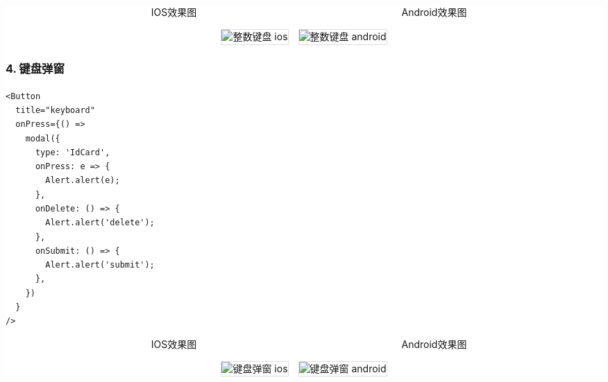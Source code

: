 <center>
  <div style="display:flex; width: 750px">
    <div style="width: 375px;">IOS效果图</div>
    <div style="width: 375px;">Android效果图</div>
  </div>
</center>
<center>
  <figure>
    <img
      alt="整数键盘 ios"
      src="https://td-dev-public.oss-cn-hangzhou.aliyuncs.com/maoyes-app/1609320228906451063.gif"
      style="width: 375px; margin-right: 10px; border: 1px solid #ddd;"
    />
    <img
      alt="整数键盘 android"
      src="https://td-dev-public.oss-cn-hangzhou.aliyuncs.com/maoyes-app/1609320228502122419.gif"
      style="width: 375px; border: 1px solid #ddd;"
    />
  </figure>
</center>

### 4. 键盘弹窗

```tsx | pure
<Button
  title="keyboard"
  onPress={() =>
    modal({
      type: 'IdCard',
      onPress: e => {
        Alert.alert(e);
      },
      onDelete: () => {
        Alert.alert('delete');
      },
      onSubmit: () => {
        Alert.alert('submit');
      },
    })
  }
/>
```

<center>
  <div style="display:flex; width: 750px">
    <div style="width: 375px;">IOS效果图</div>
    <div style="width: 375px;">Android效果图</div>
  </div>
</center>
<center>
  <figure>
    <img
      alt="键盘弹窗 ios"
      src="https://td-dev-public.oss-cn-hangzhou.aliyuncs.com/maoyes-app/1609320231762702497.gif"
      style="width: 375px; margin-right: 10px; border: 1px solid #ddd;"
    />
    <img
      alt="键盘弹窗 android"
      src="https://td-dev-public.oss-cn-hangzhou.aliyuncs.com/maoyes-app/1609320231089210243.gif"
      style="width: 375px; border: 1px solid #ddd;"
    />
  </figure>